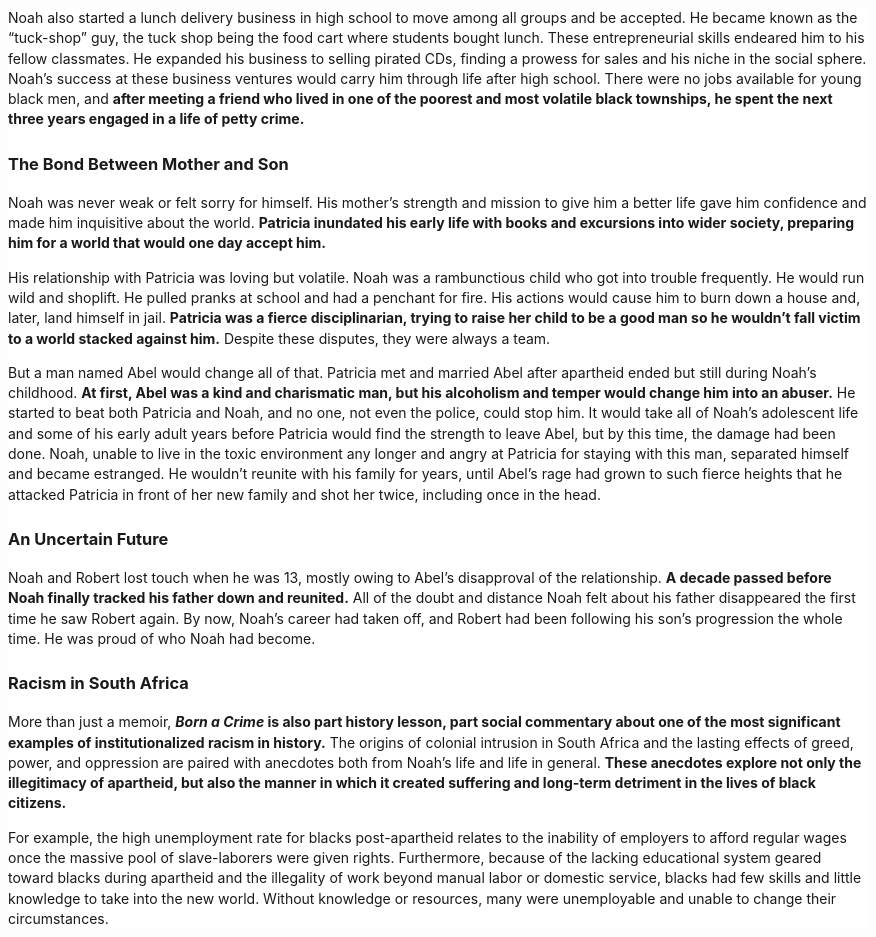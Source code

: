 Noah also started a lunch delivery business in high school to move among all groups and be accepted. He became known as the “tuck-shop” guy, the tuck shop being the food cart where students bought lunch. These entrepreneurial skills endeared him to his fellow classmates. He expanded his business to selling pirated CDs, finding a prowess for sales and his niche in the social sphere. Noah’s success at these business ventures would carry him through life after high school. There were no jobs available for young black men, and **after meeting a friend who lived in one of the poorest and most volatile black townships, he spent the next three years engaged in a life of petty crime.**

### The Bond Between Mother and Son

Noah was never weak or felt sorry for himself. His mother’s strength and mission to give him a better life gave him confidence and made him inquisitive about the world. **Patricia inundated his early life with books and excursions into wider society, preparing him for a world that would one day accept him.**

His relationship with Patricia was loving but volatile. Noah was a rambunctious child who got into trouble frequently. He would run wild and shoplift. He pulled pranks at school and had a penchant for fire. His actions would cause him to burn down a house and, later, land himself in jail. **Patricia was a fierce disciplinarian, trying to raise her child to be a good man so he wouldn’t fall victim to a world stacked against him.** Despite these disputes, they were always a team.

But a man named Abel would change all of that. Patricia met and married Abel after apartheid ended but still during Noah’s childhood. **At first, Abel was a kind and charismatic man, but his alcoholism and temper would change him into an abuser.** He started to beat both Patricia and Noah, and no one, not even the police, could stop him. It would take all of Noah’s adolescent life and some of his early adult years before Patricia would find the strength to leave Abel, but by this time, the damage had been done. Noah, unable to live in the toxic environment any longer and angry at Patricia for staying with this man, separated himself and became estranged. He wouldn’t reunite with his family for years, until Abel’s rage had grown to such fierce heights that he attacked Patricia in front of her new family and shot her twice, including once in the head.

### An Uncertain Future

Noah and Robert lost touch when he was 13, mostly owing to Abel’s disapproval of the relationship. **A decade passed before Noah finally tracked his father down and reunited.** All of the doubt and distance Noah felt about his father disappeared the first time he saw Robert again. By now, Noah’s career had taken off, and Robert had been following his son’s progression the whole time. He was proud of who Noah had become.

### Racism in South Africa

More than just a memoir, **_Born a Crime_ is also part history lesson, part social commentary about one of the most significant examples of institutionalized racism in history.** The origins of colonial intrusion in South Africa and the lasting effects of greed, power, and oppression are paired with anecdotes both from Noah’s life and life in general. **These anecdotes explore not only the illegitimacy of apartheid, but also the manner in which it created suffering and long-term detriment in the lives of black citizens.**

For example, the high unemployment rate for blacks post-apartheid relates to the inability of employers to afford regular wages once the massive pool of slave-laborers were given rights. Furthermore, because of the lacking educational system geared toward blacks during apartheid and the illegality of work beyond manual labor or domestic service, blacks had few skills and little knowledge to take into the new world. Without knowledge or resources, many were unemployable and unable to change their circumstances.
